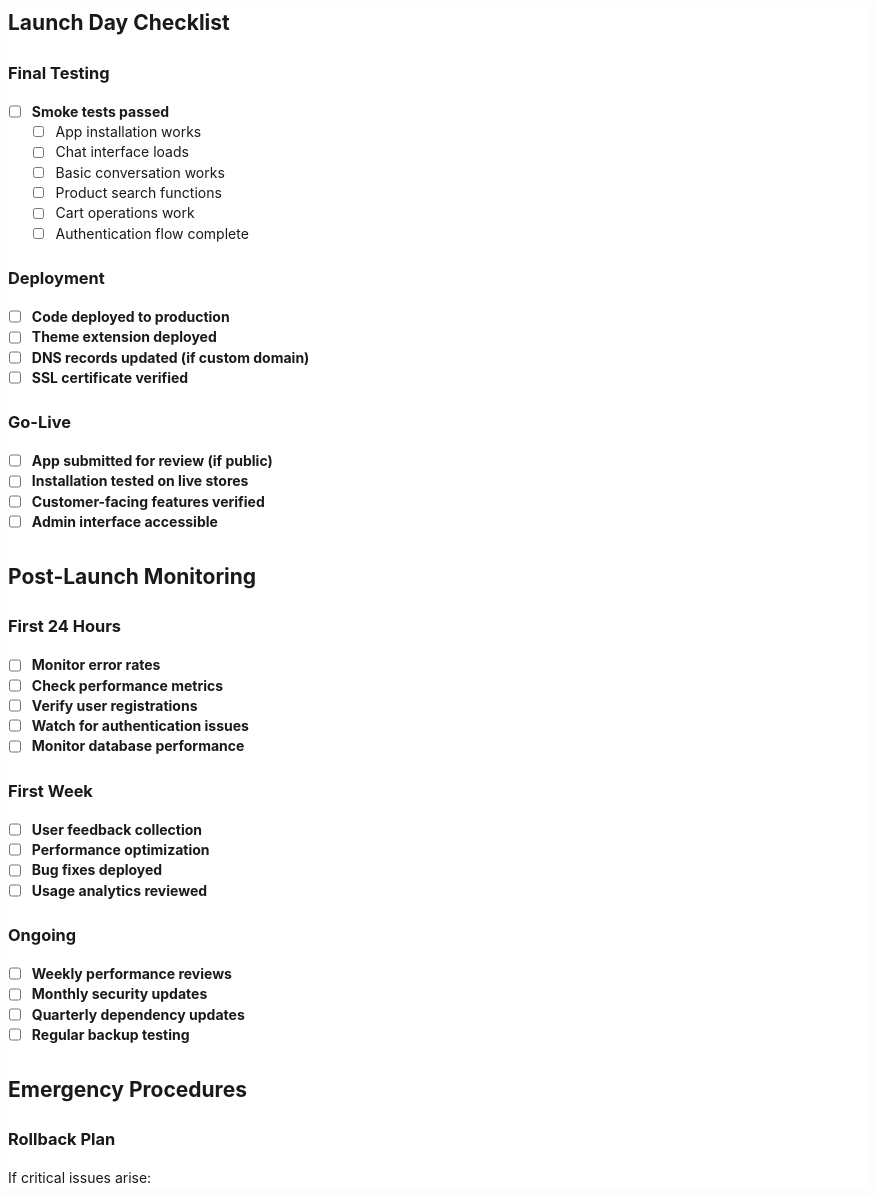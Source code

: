 ## Launch Day Checklist

### Final Testing
- [ ] **Smoke tests passed**
  - [ ] App installation works
  - [ ] Chat interface loads
  - [ ] Basic conversation works
  - [ ] Product search functions
  - [ ] Cart operations work
  - [ ] Authentication flow complete

### Deployment
- [ ] **Code deployed to production**
- [ ] **Theme extension deployed**
- [ ] **DNS records updated (if custom domain)**
- [ ] **SSL certificate verified**

### Go-Live
- [ ] **App submitted for review (if public)**
- [ ] **Installation tested on live stores**
- [ ] **Customer-facing features verified**
- [ ] **Admin interface accessible**

## Post-Launch Monitoring

### First 24 Hours
- [ ] **Monitor error rates**
- [ ] **Check performance metrics**
- [ ] **Verify user registrations**
- [ ] **Watch for authentication issues**
- [ ] **Monitor database performance**

### First Week
- [ ] **User feedback collection**
- [ ] **Performance optimization**
- [ ] **Bug fixes deployed**
- [ ] **Usage analytics reviewed**

### Ongoing
- [ ] **Weekly performance reviews**
- [ ] **Monthly security updates**
- [ ] **Quarterly dependency updates**
- [ ] **Regular backup testing**

## Emergency Procedures

### Rollback Plan
If critical issues arise:

